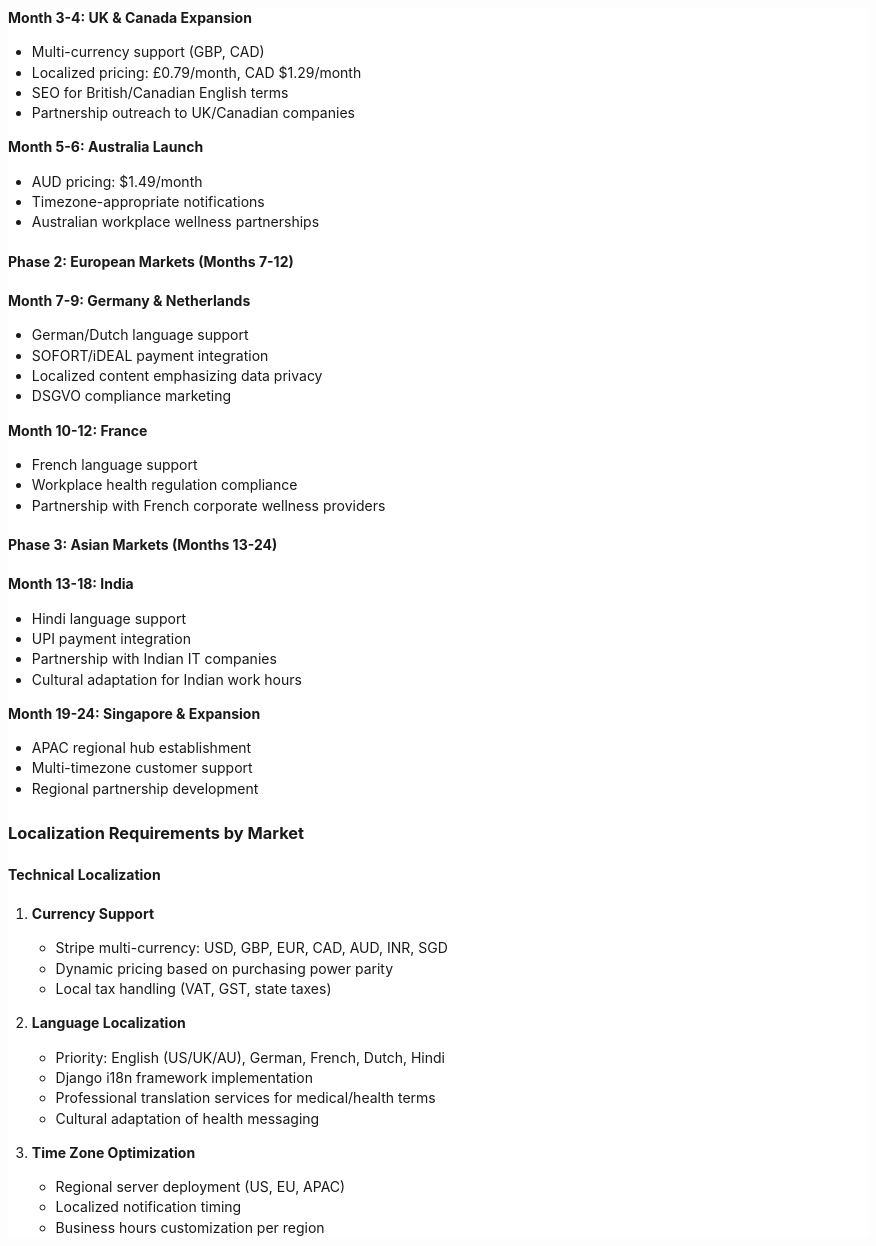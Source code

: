 **Month 3-4: UK & Canada Expansion**
- Multi-currency support (GBP, CAD)
- Localized pricing: £0.79/month, CAD $1.29/month
- SEO for British/Canadian English terms
- Partnership outreach to UK/Canadian companies

**Month 5-6: Australia Launch**
- AUD pricing: $1.49/month
- Timezone-appropriate notifications
- Australian workplace wellness partnerships

#### **Phase 2: European Markets (Months 7-12)**
**Month 7-9: Germany & Netherlands**
- German/Dutch language support
- SOFORT/iDEAL payment integration
- Localized content emphasizing data privacy
- DSGVO compliance marketing

**Month 10-12: France**
- French language support
- Workplace health regulation compliance
- Partnership with French corporate wellness providers

#### **Phase 3: Asian Markets (Months 13-24)**
**Month 13-18: India**
- Hindi language support
- UPI payment integration
- Partnership with Indian IT companies
- Cultural adaptation for Indian work hours

**Month 19-24: Singapore & Expansion**
- APAC regional hub establishment
- Multi-timezone customer support
- Regional partnership development

### Localization Requirements by Market

#### **Technical Localization**
1. **Currency Support**
   - Stripe multi-currency: USD, GBP, EUR, CAD, AUD, INR, SGD
   - Dynamic pricing based on purchasing power parity
   - Local tax handling (VAT, GST, state taxes)

2. **Language Localization**
   - Priority: English (US/UK/AU), German, French, Dutch, Hindi
   - Django i18n framework implementation
   - Professional translation services for medical/health terms
   - Cultural adaptation of health messaging

3. **Time Zone Optimization**
   - Regional server deployment (US, EU, APAC)
   - Localized notification timing
   - Business hours customization per region
